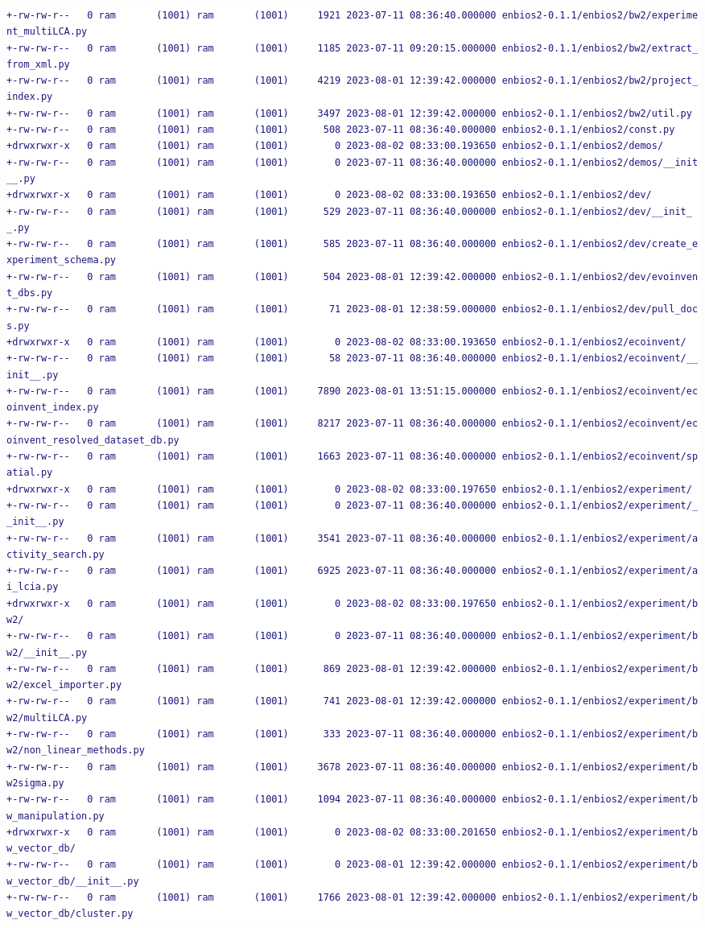 ```diff
+-rw-rw-r--   0 ram       (1001) ram       (1001)     1921 2023-07-11 08:36:40.000000 enbios2-0.1.1/enbios2/bw2/experiment_multiLCA.py
+-rw-rw-r--   0 ram       (1001) ram       (1001)     1185 2023-07-11 09:20:15.000000 enbios2-0.1.1/enbios2/bw2/extract_from_xml.py
+-rw-rw-r--   0 ram       (1001) ram       (1001)     4219 2023-08-01 12:39:42.000000 enbios2-0.1.1/enbios2/bw2/project_index.py
+-rw-rw-r--   0 ram       (1001) ram       (1001)     3497 2023-08-01 12:39:42.000000 enbios2-0.1.1/enbios2/bw2/util.py
+-rw-rw-r--   0 ram       (1001) ram       (1001)      508 2023-07-11 08:36:40.000000 enbios2-0.1.1/enbios2/const.py
+drwxrwxr-x   0 ram       (1001) ram       (1001)        0 2023-08-02 08:33:00.193650 enbios2-0.1.1/enbios2/demos/
+-rw-rw-r--   0 ram       (1001) ram       (1001)        0 2023-07-11 08:36:40.000000 enbios2-0.1.1/enbios2/demos/__init__.py
+drwxrwxr-x   0 ram       (1001) ram       (1001)        0 2023-08-02 08:33:00.193650 enbios2-0.1.1/enbios2/dev/
+-rw-rw-r--   0 ram       (1001) ram       (1001)      529 2023-07-11 08:36:40.000000 enbios2-0.1.1/enbios2/dev/__init__.py
+-rw-rw-r--   0 ram       (1001) ram       (1001)      585 2023-07-11 08:36:40.000000 enbios2-0.1.1/enbios2/dev/create_experiment_schema.py
+-rw-rw-r--   0 ram       (1001) ram       (1001)      504 2023-08-01 12:39:42.000000 enbios2-0.1.1/enbios2/dev/evoinvent_dbs.py
+-rw-rw-r--   0 ram       (1001) ram       (1001)       71 2023-08-01 12:38:59.000000 enbios2-0.1.1/enbios2/dev/pull_docs.py
+drwxrwxr-x   0 ram       (1001) ram       (1001)        0 2023-08-02 08:33:00.193650 enbios2-0.1.1/enbios2/ecoinvent/
+-rw-rw-r--   0 ram       (1001) ram       (1001)       58 2023-07-11 08:36:40.000000 enbios2-0.1.1/enbios2/ecoinvent/__init__.py
+-rw-rw-r--   0 ram       (1001) ram       (1001)     7890 2023-08-01 13:51:15.000000 enbios2-0.1.1/enbios2/ecoinvent/ecoinvent_index.py
+-rw-rw-r--   0 ram       (1001) ram       (1001)     8217 2023-07-11 08:36:40.000000 enbios2-0.1.1/enbios2/ecoinvent/ecoinvent_resolved_dataset_db.py
+-rw-rw-r--   0 ram       (1001) ram       (1001)     1663 2023-07-11 08:36:40.000000 enbios2-0.1.1/enbios2/ecoinvent/spatial.py
+drwxrwxr-x   0 ram       (1001) ram       (1001)        0 2023-08-02 08:33:00.197650 enbios2-0.1.1/enbios2/experiment/
+-rw-rw-r--   0 ram       (1001) ram       (1001)        0 2023-07-11 08:36:40.000000 enbios2-0.1.1/enbios2/experiment/__init__.py
+-rw-rw-r--   0 ram       (1001) ram       (1001)     3541 2023-07-11 08:36:40.000000 enbios2-0.1.1/enbios2/experiment/activity_search.py
+-rw-rw-r--   0 ram       (1001) ram       (1001)     6925 2023-07-11 08:36:40.000000 enbios2-0.1.1/enbios2/experiment/ai_lcia.py
+drwxrwxr-x   0 ram       (1001) ram       (1001)        0 2023-08-02 08:33:00.197650 enbios2-0.1.1/enbios2/experiment/bw2/
+-rw-rw-r--   0 ram       (1001) ram       (1001)        0 2023-07-11 08:36:40.000000 enbios2-0.1.1/enbios2/experiment/bw2/__init__.py
+-rw-rw-r--   0 ram       (1001) ram       (1001)      869 2023-08-01 12:39:42.000000 enbios2-0.1.1/enbios2/experiment/bw2/excel_importer.py
+-rw-rw-r--   0 ram       (1001) ram       (1001)      741 2023-08-01 12:39:42.000000 enbios2-0.1.1/enbios2/experiment/bw2/multiLCA.py
+-rw-rw-r--   0 ram       (1001) ram       (1001)      333 2023-07-11 08:36:40.000000 enbios2-0.1.1/enbios2/experiment/bw2/non_linear_methods.py
+-rw-rw-r--   0 ram       (1001) ram       (1001)     3678 2023-07-11 08:36:40.000000 enbios2-0.1.1/enbios2/experiment/bw2sigma.py
+-rw-rw-r--   0 ram       (1001) ram       (1001)     1094 2023-07-11 08:36:40.000000 enbios2-0.1.1/enbios2/experiment/bw_manipulation.py
+drwxrwxr-x   0 ram       (1001) ram       (1001)        0 2023-08-02 08:33:00.201650 enbios2-0.1.1/enbios2/experiment/bw_vector_db/
+-rw-rw-r--   0 ram       (1001) ram       (1001)        0 2023-08-01 12:39:42.000000 enbios2-0.1.1/enbios2/experiment/bw_vector_db/__init__.py
+-rw-rw-r--   0 ram       (1001) ram       (1001)     1766 2023-08-01 12:39:42.000000 enbios2-0.1.1/enbios2/experiment/bw_vector_db/cluster.py
```